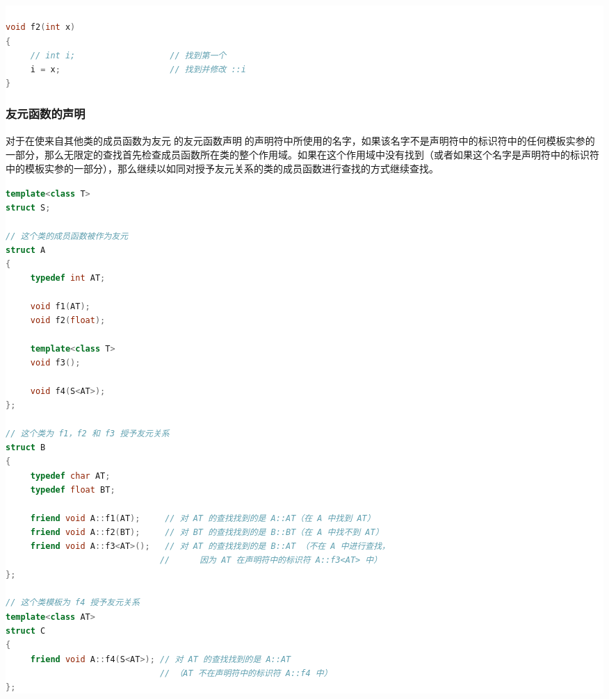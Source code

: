 ```C++

void f2(int x)
{
     // int i;                   // 找到第一个
     i = x;                      // 找到并修改 ::i
}
```

### 友元函数的声明

对于在使来自其他类的成员函数为友元 的友元函数声明 的声明符中所使用的名字，如果该名字不是声明符中的标识符中的任何模板实参的一部分，那么无限定的查找首先检查成员函数所在类的整个作用域。如果在这个作用域中没有找到（或者如果这个名字是声明符中的标识符中的模板实参的一部分），那么继续以如同对授予友元关系的类的成员函数进行查找的方式继续查找。

```C++
template<class T>
struct S;

// 这个类的成员函数被作为友元
struct A
{
     typedef int AT;

     void f1(AT);
     void f2(float);

     template<class T>
     void f3();

     void f4(S<AT>);
};

// 这个类为 f1，f2 和 f3 授予友元关系
struct B
{
     typedef char AT;
     typedef float BT;

     friend void A::f1(AT);     // 对 AT 的查找找到的是 A::AT（在 A 中找到 AT）
     friend void A::f2(BT);     // 对 BT 的查找找到的是 B::BT（在 A 中找不到 AT）
     friend void A::f3<AT>();   // 对 AT 的查找找到的是 B::AT （不在 A 中进行查找，
                               //      因为 AT 在声明符中的标识符 A::f3<AT> 中）
};

// 这个类模板为 f4 授予友元关系
template<class AT>
struct C
{
     friend void A::f4(S<AT>); // 对 AT 的查找找到的是 A::AT
                               // （AT 不在声明符中的标识符 A::f4 中）
};
```
